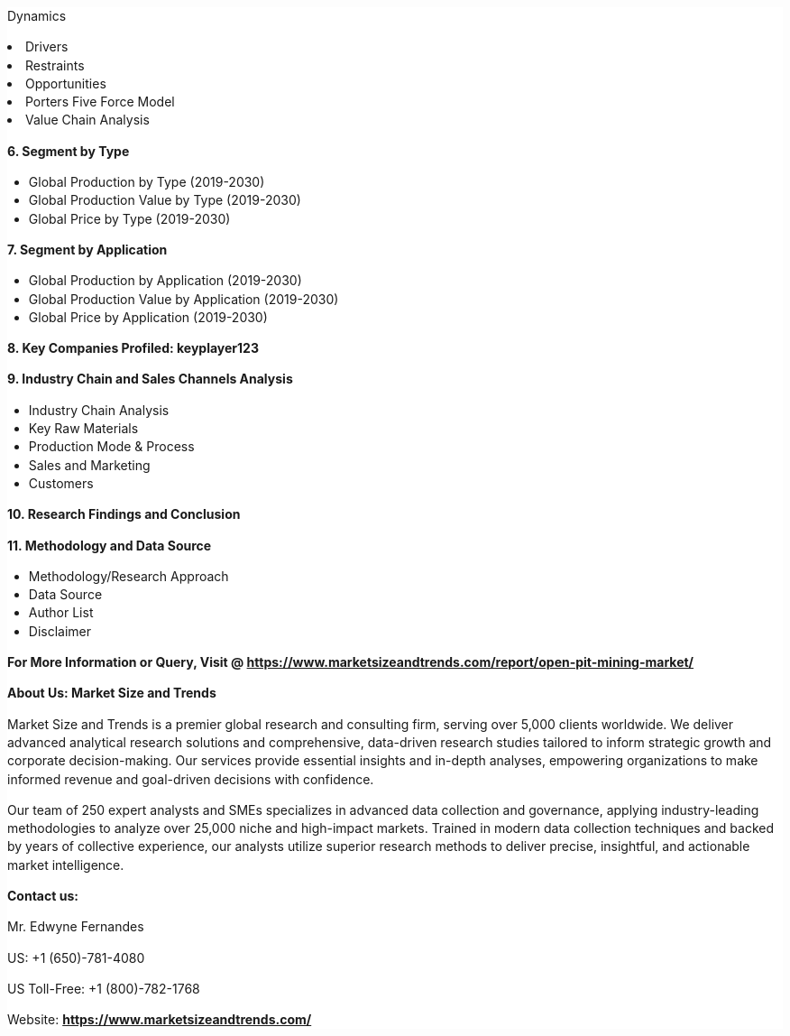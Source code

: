 Dynamics</li><li>Drivers</li><li>Restraints</li><li>Opportunities</li><li>Porters Five Force Model</li><li>Value Chain Analysis&nbsp;</li></ul><p><strong>6. Segment by Type</strong></p><ul><li>Global Production by Type (2019-2030)</li><li>Global Production Value by Type (2019-2030)</li><li>Global Price by Type (2019-2030)</li></ul><p><strong>7. Segment by Application</strong></p><ul><li>Global Production by Application (2019-2030)</li><li>Global Production Value by Application (2019-2030)</li><li>Global Price by Application (2019-2030)</li></ul><p><strong>8. Key Companies Profiled: keyplayer123</strong></p><p><strong>9. Industry Chain and Sales Channels Analysis</strong></p><ul><li>Industry Chain Analysis</li><li>Key Raw Materials</li><li>Production Mode &amp; Process</li><li>Sales and Marketing</li><li>Customers</li></ul><p><strong>10. Research Findings and Conclusion</strong></p><p><strong>11. Methodology and Data Source</strong></p><ul><li>Methodology/Research Approach</li><li>Data Source</li><li>Author List</li><li>Disclaimer</li></ul></p><p><strong>For More Information or Query, Visit @ <a href="https://www.marketsizeandtrends.com/report/open-pit-mining-market/">https://www.marketsizeandtrends.com/report/open-pit-mining-market/</a></strong></p><p><strong>About Us: Market Size and Trends</strong></p><p>Market Size and Trends is a premier global research and consulting firm, serving over 5,000 clients worldwide. We deliver advanced analytical research solutions and comprehensive, data-driven research studies tailored to inform strategic growth and corporate decision-making. Our services provide essential insights and in-depth analyses, empowering organizations to make informed revenue and goal-driven decisions with confidence.</p><p>Our team of 250 expert analysts and SMEs specializes in advanced data collection and governance, applying industry-leading methodologies to analyze over 25,000 niche and high-impact markets. Trained in modern data collection techniques and backed by years of collective experience, our analysts utilize superior research methods to deliver precise, insightful, and actionable market intelligence.</p><p><strong>Contact us:</strong></p><p>Mr. Edwyne Fernandes</p><p>US: +1 (650)-781-4080</p><p>US Toll-Free: +1 (800)-782-1768</p><p>Website: <strong><a href="https://www.marketsizeandtrends.com/">https://www.marketsizeandtrends.com/</a></strong></p>
